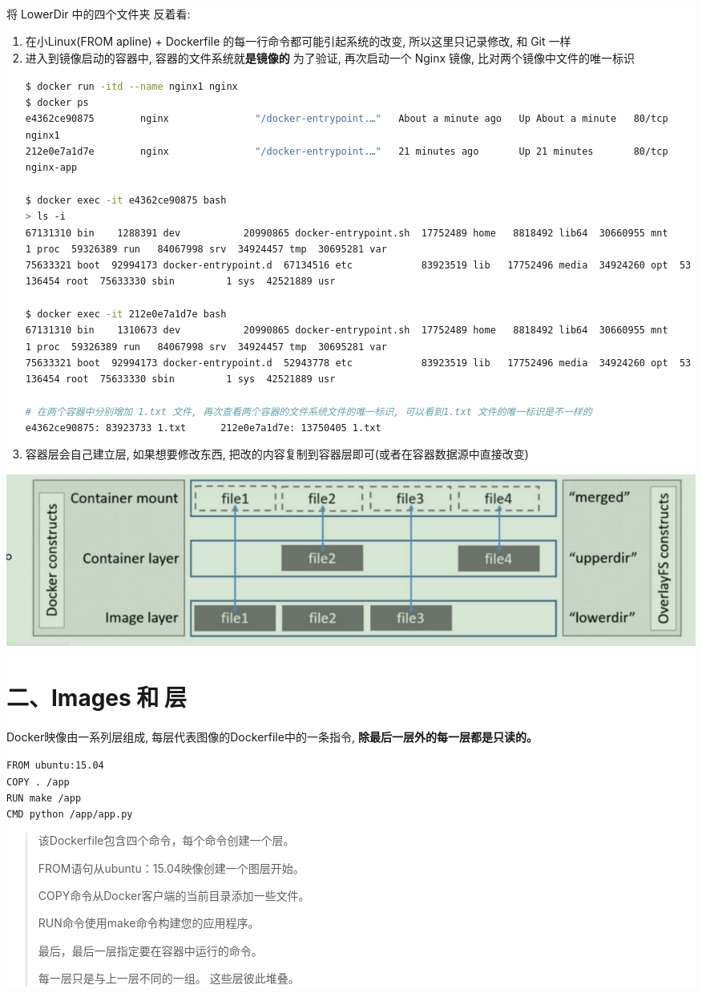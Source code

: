 将 LowerDir 中的四个文件夹 反着看:
1. 在小Linux(FROM apline) + Dockerfile 的每一行命令都可能引起系统的改变, 所以这里只记录修改, 和 Git 一样
2. 进入到镜像启动的容器中, 容器的文件系统就**是镜像的**
  为了验证, 再次启动一个 Nginx 镜像, 比对两个镜像中文件的唯一标识
   ```bash
   $ docker run -itd --name nginx1 nginx
   $ docker ps 
   e4362ce90875        nginx               "/docker-entrypoint.…"   About a minute ago   Up About a minute   80/tcp              nginx1
   212e0e7a1d7e        nginx               "/docker-entrypoint.…"   21 minutes ago       Up 21 minutes       80/tcp              nginx-app
   
   $ docker exec -it e4362ce90875 bash
   > ls -i
   67131310 bin    1288391 dev		     20990865 docker-entrypoint.sh  17752489 home   8818492 lib64  30660955 mnt         1 proc	59326389 run   84067998 srv  34924457 tmp  30695281 var
   75633321 boot  92994173 docker-entrypoint.d  67134516 etc		    83923519 lib   17752496 media  34924260 opt  53136454 root	75633330 sbin         1 sys  42521889 usr
   
   $ docker exec -it 212e0e7a1d7e bash
   67131310 bin    1310673 dev		     20990865 docker-entrypoint.sh  17752489 home   8818492 lib64  30660955 mnt         1 proc	59326389 run   84067998 srv  34924457 tmp  30695281 var
   75633321 boot  92994173 docker-entrypoint.d  52943778 etc		    83923519 lib   17752496 media  34924260 opt  53136454 root	75633330 sbin         1 sys  42521889 usr
   
   # 在两个容器中分别增加 1.txt 文件, 再次查看两个容器的文件系统文件的唯一标识, 可以看到1.txt 文件的唯一标识是不一样的
   e4362ce90875: 83923733 1.txt      212e0e7a1d7e: 13750405 1.txt
   ```
3. 容器层会自己建立层, 如果想要修改东西, 把改的内容复制到容器层即可(或者在容器数据源中直接改变)

![镜像分层](../../img/docker/再探容器数据卷/镜像分层.png)


# 二、Images 和 层 
Docker映像由一系列层组成, 每层代表图像的Dockerfile中的一条指令, **除最后一层外的每一层都是只读的。** 
```bash
FROM ubuntu:15.04
COPY . /app
RUN make /app
CMD python /app/app.py
```
> 该Dockerfile包含四个命令，每个命令创建一个层。
> 
> FROM语句从ubuntu：15.04映像创建一个图层开始。
> 
> COPY命令从Docker客户端的当前目录添加一些文件。
> 
> RUN命令使用make命令构建您的应用程序。
>
> 最后，最后一层指定要在容器中运行的命令。
> 
> 每一层只是与上一层不同的一组。 这些层彼此堆叠。
> 